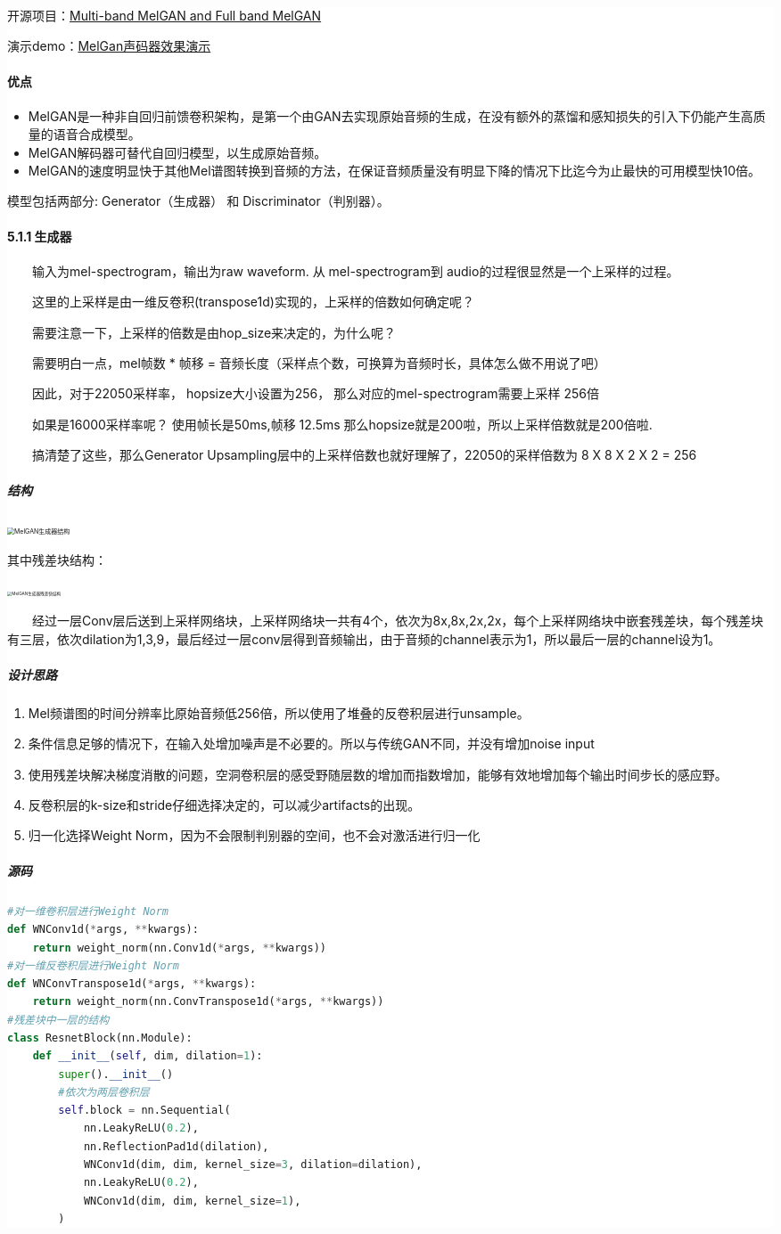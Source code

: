 开源项目：[Multi-band MelGAN and Full band MelGAN](https://github.com/rishikksh20/melgan)

演示demo：[MelGan声码器效果演示](http://www.panjiangtao.cn/melgan/)

#### 优点

- MelGAN是一种非自回归前馈卷积架构，是第一个由GAN去实现原始音频的生成，在没有额外的蒸馏和感知损失的引入下仍能产生高质量的语音合成模型。
- MelGAN解码器可替代自回归模型，以生成原始音频。
- MelGAN的速度明显快于其他Mel谱图转换到音频的方法，在保证音频质量没有明显下降的情况下比迄今为止最快的可用模型快10倍。

模型包括两部分: Generator（生成器） 和 Discriminator（判别器）。

#### 5.1.1 生成器

　　输入为mel-spectrogram，输出为raw waveform. 从 mel-spectrogram到 audio的过程很显然是一个上采样的过程。

　　这里的上采样是由一维反卷积(transpose1d)实现的，上采样的倍数如何确定呢？

　　需要注意一下，上采样的倍数是由hop_size来决定的，为什么呢？

　　需要明白一点，mel帧数 * 帧移 = 音频长度（采样点个数，可换算为音频时长，具体怎么做不用说了吧）

　　因此，对于22050采样率， hopsize大小设置为256， 那么对应的mel-spectrogram需要上采样 256倍

　　如果是16000采样率呢？ 使用帧长是50ms,帧移 12.5ms 那么hopsize就是200啦，所以上采样倍数就是200倍啦.

　　搞清楚了这些，那么Generator Upsampling层中的上采样倍数也就好理解了，22050的采样倍数为 8 X 8 X 2 X 2 = 256

##### 结构

<img src="http://pic.panjiangtao.cn/img/20200310123249936.png" alt="MelGAN生成器结构" style="zoom: 50%;" />

其中残差块结构：

<img src="http://pic.panjiangtao.cn/img/2020031012332078.png" alt="MelGAN生成器残差快结构" style="zoom: 33%;" />

　　经过一层Conv层后送到上采样网络块，上采样网络块一共有4个，依次为8x,8x,2x,2x，每个上采样网络块中嵌套残差块，每个残差块有三层，依次dilation为1,3,9，最后经过一层conv层得到音频输出，由于音频的channel表示为1，所以最后一层的channel设为1。

##### 设计思路

1. Mel频谱图的时间分辨率比原始音频低256倍，所以使用了堆叠的反卷积层进行unsample。

2. 条件信息足够的情况下，在输入处增加噪声是不必要的。所以与传统GAN不同，并没有增加noise input

3. 使用残差块解决梯度消散的问题，空洞卷积层的感受野随层数的增加而指数增加，能够有效地增加每个输出时间步长的感应野。

4. 反卷积层的k-size和stride仔细选择决定的，可以减少artifacts的出现。

5. 归一化选择Weight Norm，因为不会限制判别器的空间，也不会对激活进行归一化

##### 源码

```python
#对一维卷积层进行Weight Norm
def WNConv1d(*args, **kwargs):
    return weight_norm(nn.Conv1d(*args, **kwargs))
#对一维反卷积层进行Weight Norm
def WNConvTranspose1d(*args, **kwargs):
    return weight_norm(nn.ConvTranspose1d(*args, **kwargs))
#残差块中一层的结构
class ResnetBlock(nn.Module):
    def __init__(self, dim, dilation=1):
        super().__init__()
        #依次为两层卷积层
        self.block = nn.Sequential(
            nn.LeakyReLU(0.2),
            nn.ReflectionPad1d(dilation),
            WNConv1d(dim, dim, kernel_size=3, dilation=dilation),
            nn.LeakyReLU(0.2),
            WNConv1d(dim, dim, kernel_size=1),
        )
```
